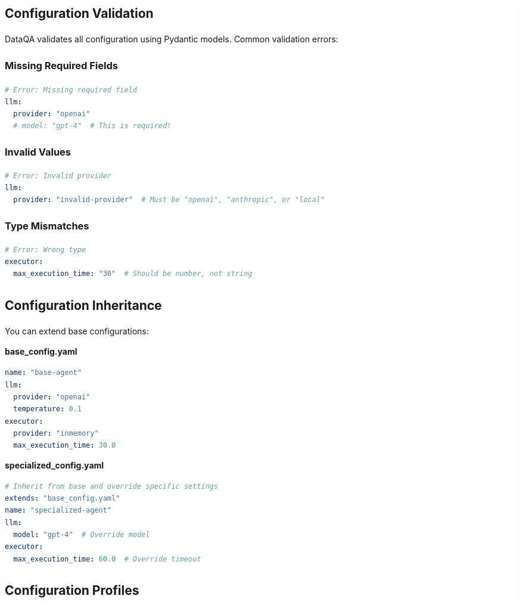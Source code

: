 ## Configuration Validation

DataQA validates all configuration using Pydantic models. Common validation errors:

### Missing Required Fields
```yaml
# Error: Missing required field
llm:
  provider: "openai"
  # model: "gpt-4"  # This is required!
```

### Invalid Values
```yaml
# Error: Invalid provider
llm:
  provider: "invalid-provider"  # Must be "openai", "anthropic", or "local"
```

### Type Mismatches
```yaml
# Error: Wrong type
executor:
  max_execution_time: "30"  # Should be number, not string
```

## Configuration Inheritance

You can extend base configurations:

**base_config.yaml**
```yaml
name: "base-agent"
llm:
  provider: "openai"
  temperature: 0.1
executor:
  provider: "inmemory"
  max_execution_time: 30.0
```

**specialized_config.yaml**
```yaml
# Inherit from base and override specific settings
extends: "base_config.yaml"
name: "specialized-agent"
llm:
  model: "gpt-4"  # Override model
executor:
  max_execution_time: 60.0  # Override timeout
```

## Configuration Profiles
